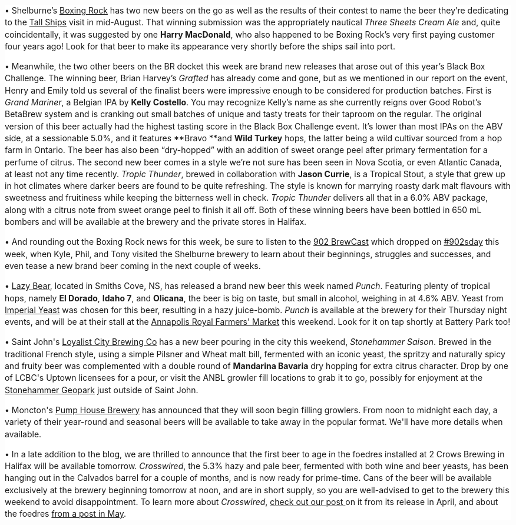 • Shelburne’s [Boxing Rock](http://boxingrock.ca/) has two new beers on the go as well as the results of their contest to name the beer they’re dedicating to the [Tall Ships](http://www.rdv2017.com/en) visit in mid-August. That winning submission was the appropriately nautical _Three Sheets Cream Ale_ and, quite coincidentally, it was suggested by one **Harry MacDonald**, who also happened to be Boxing Rock’s very first paying customer four years ago! Look for that beer to make its appearance very shortly before the ships sail into port.

• Meanwhile, the two other beers on the BR docket this week are brand new releases that arose out of this year’s Black Box Challenge. The winning beer, Brian Harvey’s _Grafted_ has already come and gone, but as we mentioned in our report on the event, Henry and Emily told us several of the finalist beers were impressive enough to be considered for production batches. First is _Grand Mariner_, a Belgian IPA by **Kelly Costello**. You may recognize Kelly’s name as she currently reigns over Good Robot’s BetaBrew system and is cranking out small batches of unique and tasty treats for their taproom on the regular. The original version of this beer actually had the highest tasting score in the Black Box Challenge event. It’s lower than most IPAs on the ABV side, at a sessionable 5.0%, and it features **Bravo **and **Wild Turkey** hops, the latter being a wild cultivar sourced from a hop farm in Ontario. The beer has also been “dry-hopped” with an addition of sweet orange peel after primary fermentation for a perfume of citrus. The second new beer comes in a style we’re not sure has been seen in Nova Scotia, or even Atlantic Canada, at least not any time recently. _Tropic Thunder_, brewed in collaboration with **Jason Currie**, is a Tropical Stout, a style that grew up in hot climates where darker beers are found to be quite refreshing. The style is known for marrying roasty dark malt flavours with sweetness and fruitiness while keeping the bitterness well in check. _Tropic Thunder_ delivers all that in a 6.0% ABV package, along with a citrus note from sweet orange peel to finish it all off. Both of these winning beers have been bottled in 650 mL bombers and will be available at the brewery and the private stores in Halifax.

• And rounding out the Boxing Rock news for this week, be sure to listen to the [902 BrewCast](http://www.902brewcast.com/) which dropped on [#902sday](https://twitter.com/hashtag/902sday?src=hash) this week, when Kyle, Phil, and Tony visited the Shelburne brewery to learn about their beginnings, struggles and successes, and even tease a new brand beer coming in the next couple of weeks.

• [Lazy Bear](http://www.lazybearbrewing.ca), located in Smiths Cove, NS, has released a brand new beer this week named _Punch_. Featuring plenty of tropical hops, namely **El Dorado**, **Idaho 7**, and **Olicana**, the beer is big on taste, but small in alcohol, weighing in at 4.6% ABV. Yeast from [Imperial Yeast](http://www.imperialyeast.com/) was chosen for this beer, resulting in a hazy juice-bomb. _Punch_ is available at the brewery for their Thursday night events, and will be at their stall at the [Annapolis Royal Farmers' Market](http://www.annapolisroyalfarmersmarket.com/) this weekend. Look for it on tap shortly at Battery Park too!

• Saint John's [Loyalist City Brewing Co](https://loyalistcitybrewing.ca) has a new beer pouring in the city this weekend, _Stonehammer Saison_. Brewed in the traditional French style, using a simple Pilsner and Wheat malt bill, fermented with an iconic yeast, the spritzy and naturally spicy and fruity beer was complemented with a double round of **Mandarina Bavaria** dry hopping for extra citrus character. Drop by one of LCBC's Uptown licensees for a pour, or visit the ANBL growler fill locations to grab it to go, possibly for enjoyment at the [Stonehammer Geopark](https://stonehammergeopark.com/) just outside of Saint John.

• Moncton's [Pump House Brewery](http://beer.pumphousebrewery.ca/) has announced that they will soon begin filling growlers. From noon to midnight each day, a variety of their year-round and seasonal beers will be available to take away in the popular format. We'll have more details when available.

• In a late addition to the blog, we are thrilled to announce that the first beer to age in the foedres installed at 2 Crows Brewing in Halifax will be available tomorrow. _Crosswired_, the 5.3% hazy and pale beer, fermented with both wine and beer yeasts, has been hanging out in the Calvados barrel for a couple of months, and is now ready for prime-time. Cans of the beer will be available exclusively at the brewery beginning tomorrow at noon, and are in short supply, so you are well-advised to get to the brewery this weekend to avoid disappointment. To learn more about _Crosswired_, [check out our post ](http://acbeerblog.ca/2017/04/21/friday-wrap-up-20170421/)on it from its release in April, and about the foedres [from a post in May](http://acbeerblog.ca/2017/05/12/friday-wrap-up-20170512/).
